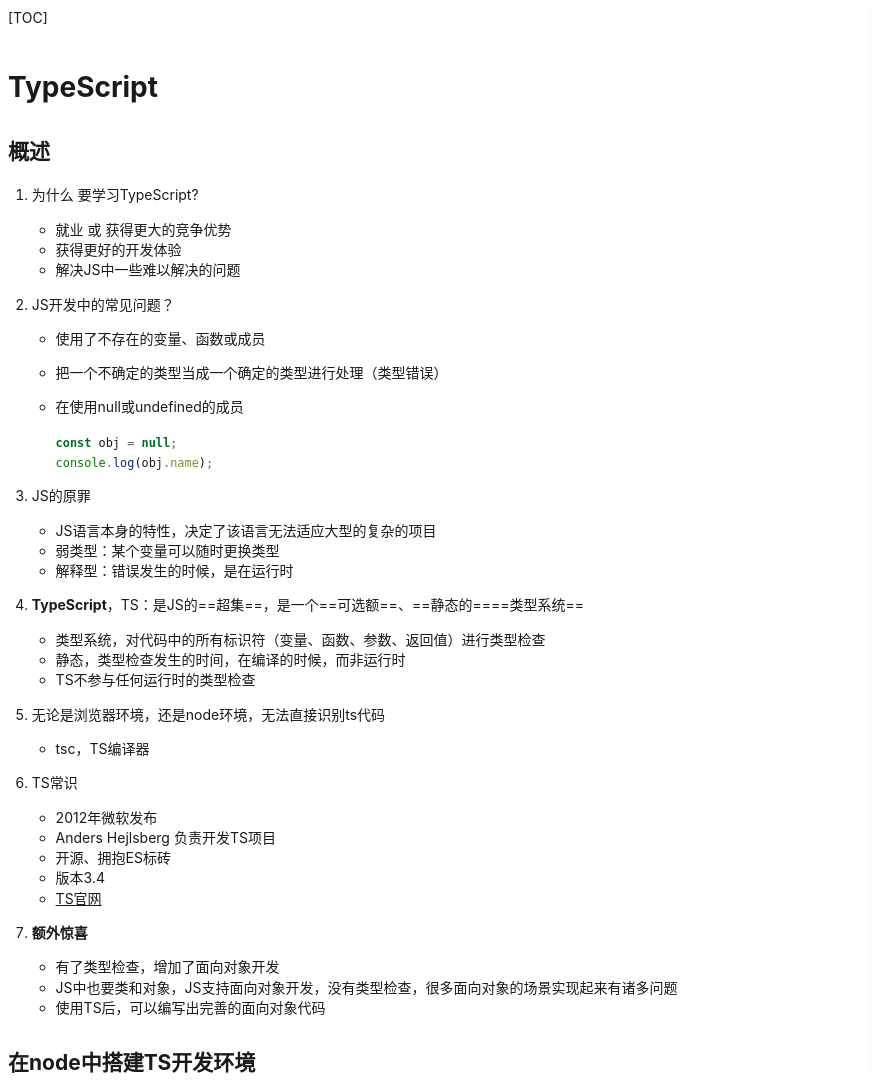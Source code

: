 [TOC]

#  TypeScript 

## 概述

1. 为什么 要学习TypeScript?

   - 就业 或 获得更大的竞争优势
   - 获得更好的开发体验
   - 解决JS中一些难以解决的问题

2. JS开发中的常见问题？

   - 使用了不存在的变量、函数或成员

   - 把一个不确定的类型当成一个确定的类型进行处理（类型错误）

   - 在使用null或undefined的成员

     ```javascript
     const obj = null;
     console.log(obj.name);
     ```

3. JS的原罪

   - JS语言本身的特性，决定了该语言无法适应大型的复杂的项目
   - 弱类型：某个变量可以随时更换类型
   - 解释型：错误发生的时候，是在运行时

4. **TypeScript**，TS：是JS的==超集==，是一个==可选额==、==静态的====类型系统==

   - 类型系统，对代码中的所有标识符（变量、函数、参数、返回值）进行类型检查
   - 静态，类型检查发生的时间，在编译的时候，而非运行时
   - TS不参与任何运行时的类型检查

5. 无论是浏览器环境，还是node环境，无法直接识别ts代码

   - tsc，TS编译器

6. TS常识

   - 2012年微软发布
   - Anders Hejlsberg 负责开发TS项目
   - 开源、拥抱ES标砖
   - 版本3.4
   - [TS官网](https://www.typescriptlang.org/)

7. **额外惊喜**

   - 有了类型检查，增加了面向对象开发
   - JS中也要类和对象，JS支持面向对象开发，没有类型检查，很多面向对象的场景实现起来有诸多问题
   - 使用TS后，可以编写出完善的面向对象代码

## 在node中搭建TS开发环境
